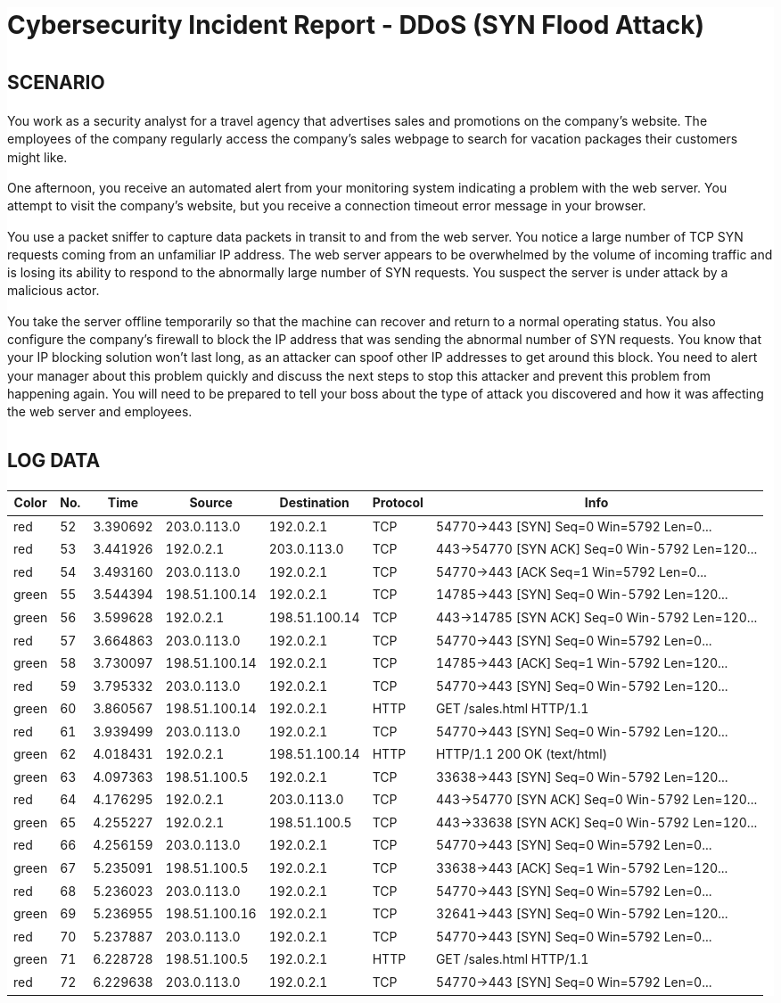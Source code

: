 # Cybersecurity Incident Report - DDoS (SYN Flood Attack)
## SCENARIO
You work as a security analyst for a travel agency that advertises sales and promotions on the company’s website. The employees of the company regularly access the company’s sales webpage to search for vacation packages their customers might like. 

One afternoon, you receive an automated alert from your monitoring system indicating a problem with the web server. You attempt to visit the company’s website, but you receive a connection timeout error message in your browser.

You use a packet sniffer to capture data packets in transit to and from the web server. You notice a large number of TCP SYN requests coming from an unfamiliar IP address. The web server appears to be overwhelmed by the volume of incoming traffic and is losing its ability to respond to the abnormally large number of SYN requests. You suspect the server is under attack by a malicious actor. 

You take the server offline temporarily so that the machine can recover and return to a normal operating status. You also configure the company’s firewall to block the IP address that was sending the abnormal number of SYN requests. You know that your IP blocking solution won’t last long, as an attacker can spoof other IP addresses to get around this block. You need to alert your manager about this problem quickly and discuss the next steps to stop this attacker and prevent this problem from happening again. You will need to be prepared to tell your boss about the type of attack you discovered and how it was affecting the web server and employees.

## LOG DATA
| Color | No. | Time       | Source       | Destination  | Protocol | Info                                          |
|-------|-----|------------|--------------|--------------|----------|-----------------------------------------------|
| red   | 52  | 3.390692   | 203.0.113.0  | 192.0.2.1    | TCP      | 54770->443 [SYN] Seq=0 Win=5792 Len=0...      |
| red   | 53  | 3.441926   | 192.0.2.1    | 203.0.113.0  | TCP      | 443->54770 [SYN ACK] Seq=0 Win-5792 Len=120...|
| red   | 54  | 3.493160   | 203.0.113.0  | 192.0.2.1    | TCP      | 54770->443 [ACK Seq=1 Win=5792 Len=0...       |
| green | 55  | 3.544394   | 198.51.100.14| 192.0.2.1    | TCP      | 14785->443 [SYN] Seq=0 Win-5792 Len=120...    |
| green | 56  | 3.599628   | 192.0.2.1    | 198.51.100.14| TCP      | 443->14785 [SYN ACK] Seq=0 Win-5792 Len=120...|
| red   | 57  | 3.664863   | 203.0.113.0  | 192.0.2.1    | TCP      | 54770->443 [SYN] Seq=0 Win=5792 Len=0...      |
| green | 58  | 3.730097   | 198.51.100.14| 192.0.2.1    | TCP      | 14785->443 [ACK] Seq=1 Win-5792 Len=120...    |
| red   | 59  | 3.795332   | 203.0.113.0  | 192.0.2.1    | TCP      | 54770->443 [SYN] Seq=0 Win-5792 Len=120...    |
| green | 60  | 3.860567   | 198.51.100.14| 192.0.2.1    | HTTP     | GET /sales.html HTTP/1.1                      |
| red   | 61  | 3.939499   | 203.0.113.0  | 192.0.2.1    | TCP      | 54770->443 [SYN] Seq=0 Win-5792 Len=120...    |
| green | 62  | 4.018431   | 192.0.2.1    | 198.51.100.14| HTTP     | HTTP/1.1 200 OK (text/html)                   |
| green | 63  | 4.097363   | 198.51.100.5 | 192.0.2.1    | TCP      | 33638->443 [SYN] Seq=0 Win-5792 Len=120...    |
| red   | 64  | 4.176295   | 192.0.2.1    | 203.0.113.0  | TCP      | 443->54770 [SYN ACK] Seq=0 Win-5792 Len=120...|
| green | 65  | 4.255227   | 192.0.2.1    | 198.51.100.5 | TCP      | 443->33638 [SYN ACK] Seq=0 Win-5792 Len=120...|
| red   | 66  | 4.256159   | 203.0.113.0  | 192.0.2.1    | TCP      | 54770->443 [SYN] Seq=0 Win=5792 Len=0...      |
| green | 67  | 5.235091   | 198.51.100.5 | 192.0.2.1    | TCP      | 33638->443 [ACK] Seq=1 Win-5792 Len=120...    |
| red   | 68  | 5.236023   | 203.0.113.0  | 192.0.2.1    | TCP      | 54770->443 [SYN] Seq=0 Win=5792 Len=0...      |
| green | 69  | 5.236955   | 198.51.100.16| 192.0.2.1    | TCP      | 32641->443 [SYN] Seq=0 Win-5792 Len=120...    |
| red   | 70  | 5.237887   | 203.0.113.0  | 192.0.2.1    | TCP      | 54770->443 [SYN] Seq=0 Win=5792 Len=0...      |
| green | 71  | 6.228728   | 198.51.100.5 | 192.0.2.1    | HTTP     | GET /sales.html HTTP/1.1                      |
| red   | 72  | 6.229638   | 203.0.113.0  | 192.0.2.1    | TCP      | 54770->443 [SYN] Seq=0 Win=5792 Len=0...      |